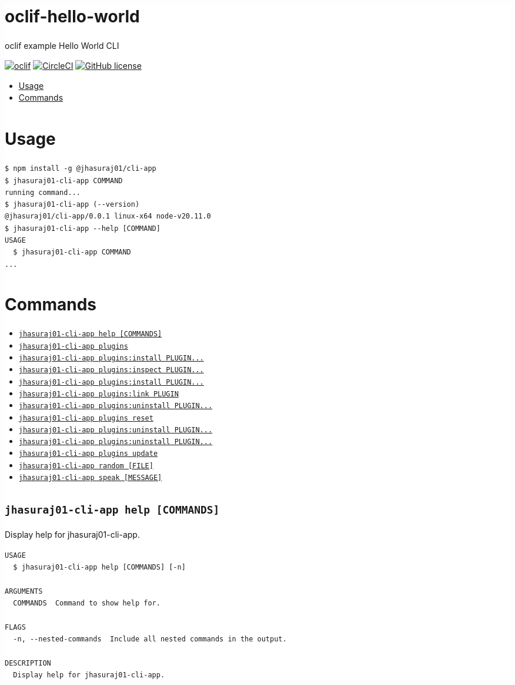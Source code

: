 oclif-hello-world
=================

oclif example Hello World CLI

[![oclif](https://img.shields.io/badge/cli-oclif-brightgreen.svg)](https://oclif.io)
[![CircleCI](https://circleci.com/gh/oclif/hello-world/tree/main.svg?style=shield)](https://circleci.com/gh/oclif/hello-world/tree/main)
[![GitHub license](https://img.shields.io/github/license/oclif/hello-world)](https://github.com/oclif/hello-world/blob/main/LICENSE)


* [Usage](#usage)
* [Commands](#commands)

# Usage

```sh-session
$ npm install -g @jhasuraj01/cli-app
$ jhasuraj01-cli-app COMMAND
running command...
$ jhasuraj01-cli-app (--version)
@jhasuraj01/cli-app/0.0.1 linux-x64 node-v20.11.0
$ jhasuraj01-cli-app --help [COMMAND]
USAGE
  $ jhasuraj01-cli-app COMMAND
...
```

# Commands

* [`jhasuraj01-cli-app help [COMMANDS]`](#jhasuraj01-cli-app-help-commands)
* [`jhasuraj01-cli-app plugins`](#jhasuraj01-cli-app-plugins)
* [`jhasuraj01-cli-app plugins:install PLUGIN...`](#jhasuraj01-cli-app-pluginsinstall-plugin)
* [`jhasuraj01-cli-app plugins:inspect PLUGIN...`](#jhasuraj01-cli-app-pluginsinspect-plugin)
* [`jhasuraj01-cli-app plugins:install PLUGIN...`](#jhasuraj01-cli-app-pluginsinstall-plugin-1)
* [`jhasuraj01-cli-app plugins:link PLUGIN`](#jhasuraj01-cli-app-pluginslink-plugin)
* [`jhasuraj01-cli-app plugins:uninstall PLUGIN...`](#jhasuraj01-cli-app-pluginsuninstall-plugin)
* [`jhasuraj01-cli-app plugins reset`](#jhasuraj01-cli-app-plugins-reset)
* [`jhasuraj01-cli-app plugins:uninstall PLUGIN...`](#jhasuraj01-cli-app-pluginsuninstall-plugin-1)
* [`jhasuraj01-cli-app plugins:uninstall PLUGIN...`](#jhasuraj01-cli-app-pluginsuninstall-plugin-2)
* [`jhasuraj01-cli-app plugins update`](#jhasuraj01-cli-app-plugins-update)
* [`jhasuraj01-cli-app random [FILE]`](#jhasuraj01-cli-app-random-file)
* [`jhasuraj01-cli-app speak [MESSAGE]`](#jhasuraj01-cli-app-speak-message)

## `jhasuraj01-cli-app help [COMMANDS]`

Display help for jhasuraj01-cli-app.

```
USAGE
  $ jhasuraj01-cli-app help [COMMANDS] [-n]

ARGUMENTS
  COMMANDS  Command to show help for.

FLAGS
  -n, --nested-commands  Include all nested commands in the output.

DESCRIPTION
  Display help for jhasuraj01-cli-app.
```
